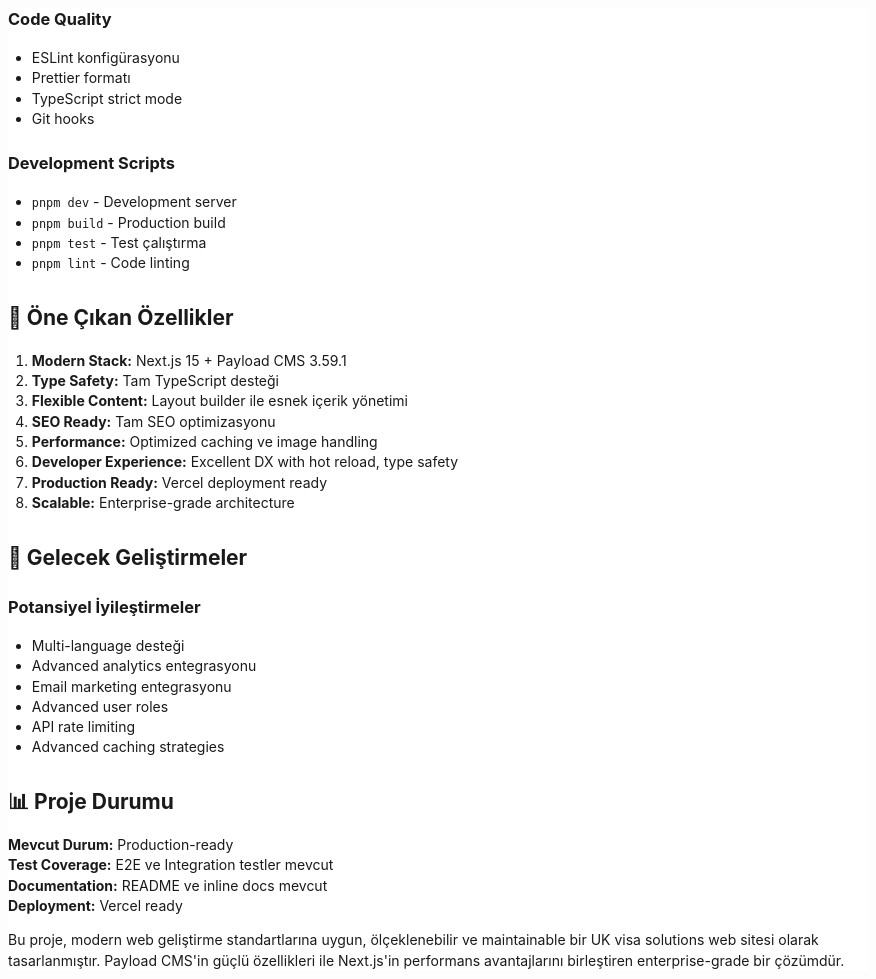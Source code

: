 ### Code Quality
- ESLint konfigürasyonu
- Prettier formatı
- TypeScript strict mode
- Git hooks

### Development Scripts
- `pnpm dev` - Development server
- `pnpm build` - Production build
- `pnpm test` - Test çalıştırma
- `pnpm lint` - Code linting

## 🎯 Öne Çıkan Özellikler

1. **Modern Stack:** Next.js 15 + Payload CMS 3.59.1
2. **Type Safety:** Tam TypeScript desteği
3. **Flexible Content:** Layout builder ile esnek içerik yönetimi
4. **SEO Ready:** Tam SEO optimizasyonu
5. **Performance:** Optimized caching ve image handling
6. **Developer Experience:** Excellent DX with hot reload, type safety
7. **Production Ready:** Vercel deployment ready
8. **Scalable:** Enterprise-grade architecture

## 🔮 Gelecek Geliştirmeler

### Potansiyel İyileştirmeler
- Multi-language desteği
- Advanced analytics entegrasyonu
- Email marketing entegrasyonu
- Advanced user roles
- API rate limiting
- Advanced caching strategies

## 📊 Proje Durumu

**Mevcut Durum:** Production-ready  
**Test Coverage:** E2E ve Integration testler mevcut  
**Documentation:** README ve inline docs mevcut  
**Deployment:** Vercel ready  

Bu proje, modern web geliştirme standartlarına uygun, ölçeklenebilir ve maintainable bir UK visa solutions web sitesi olarak tasarlanmıştır. Payload CMS'in güçlü özellikleri ile Next.js'in performans avantajlarını birleştiren enterprise-grade bir çözümdür.
